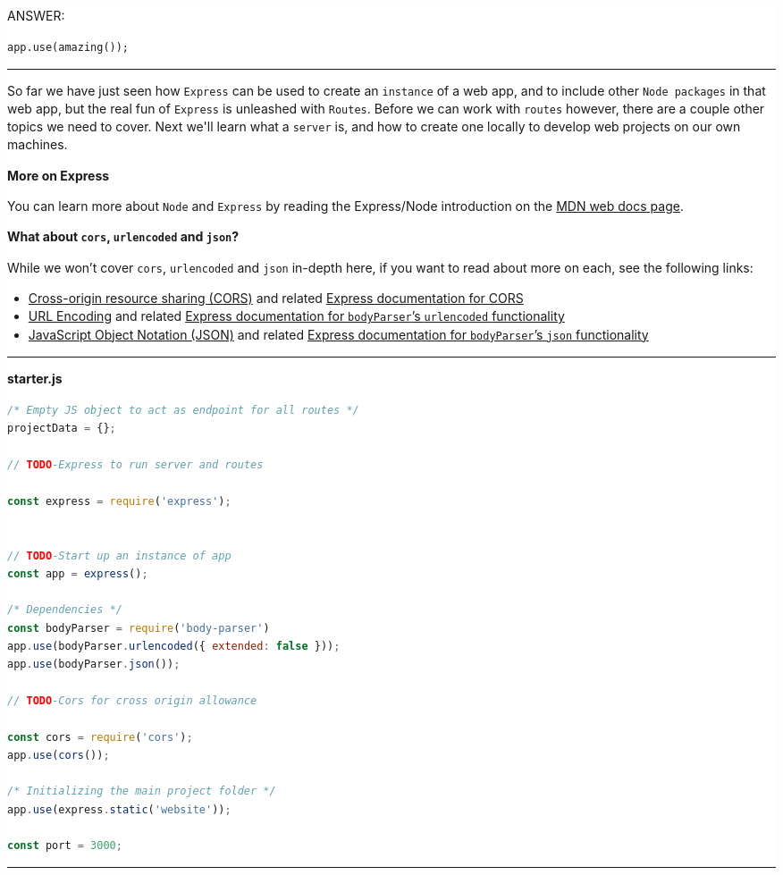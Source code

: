 ANSWER:

`app.use(amazing());`

---

So far we have just seen how `Express` can be used to create an `instance` of a web app, and to include other `Node packages` in that web app, but the real fun of `Express` is unleashed with `Routes`. Before we can work with `routes` however, there are a couple other topics we need to cover. Next we'll learn what a `server` is, and how to create one locally to develop web projects on our own machines.

**More on Express**

You can learn more about `Node` and `Express` by reading the Express/Node introduction on the [MDN web docs page](https://developer.mozilla.org/en-US/docs/Learn/Server-side/Express_Nodejs/Introduction).

**What about `cors`, `urlencoded` and `json`?**

While we won’t cover `cors`, `urlencoded` and `json` in-depth here, if you want to read about more on each, see the following links:

- [Cross-origin resource sharing (CORS)](https://en.wikipedia.org/wiki/Cross-origin_resource_sharing) and related [Express documentation for CORS](https://expressjs.com/en/resources/middleware/cors.html)
- [URL Encoding](https://en.wikipedia.org/wiki/Percent-encoding) and related [Express documentation for `bodyParser`’s `urlencoded` functionality](https://github.com/expressjs/body-parser#bodyparserurlencodedoptions)
- [JavaScript Object Notation (JSON)](https://en.wikipedia.org/wiki/JSON) and related [Express documentation for `bodyParser`’s `json` functionality](https://github.com/expressjs/body-parser#bodyparserjsonoptions)


---

**starter.js**

```js
/* Empty JS object to act as endpoint for all routes */
projectData = {};

// TODO-Express to run server and routes

const express = require('express');


// TODO-Start up an instance of app
const app = express();

/* Dependencies */
const bodyParser = require('body-parser')
app.use(bodyParser.urlencoded({ extended: false }));
app.use(bodyParser.json());

// TODO-Cors for cross origin allowance

const cors = require('cors');
app.use(cors());

/* Initializing the main project folder */
app.use(express.static('website'));

const port = 3000;
```

---